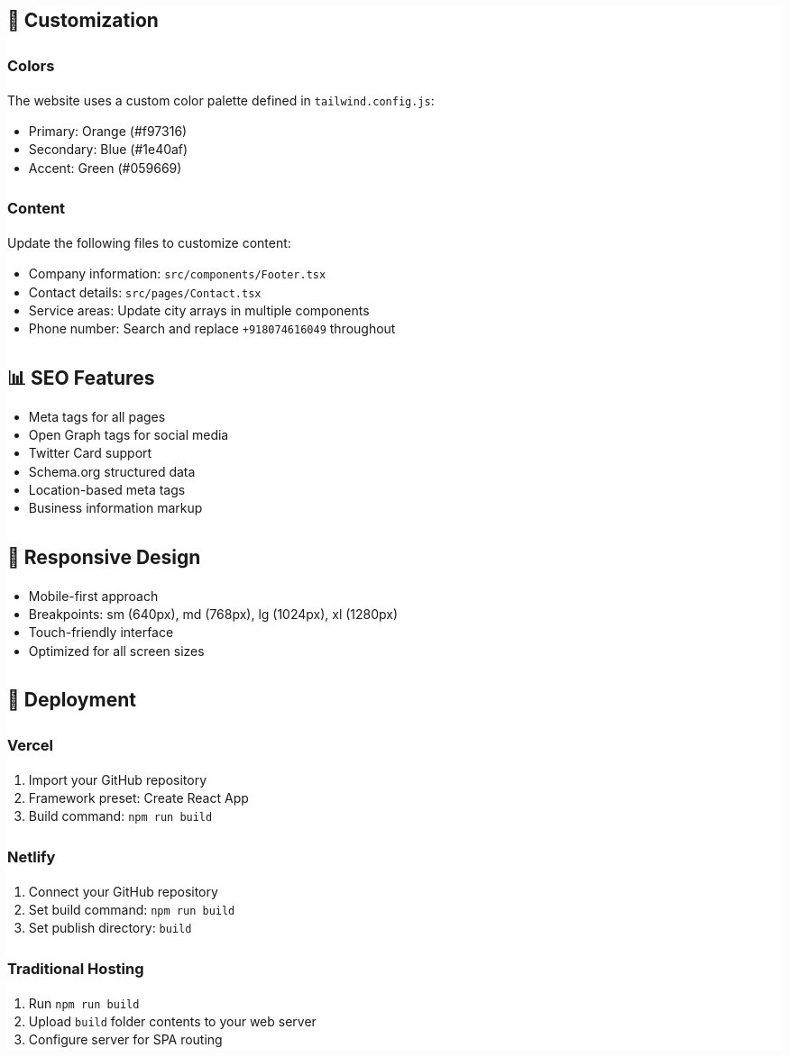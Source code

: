 ## 🎨 Customization

### Colors
The website uses a custom color palette defined in `tailwind.config.js`:
- Primary: Orange (#f97316)
- Secondary: Blue (#1e40af)
- Accent: Green (#059669)

### Content
Update the following files to customize content:
- Company information: `src/components/Footer.tsx`
- Contact details: `src/pages/Contact.tsx`
- Service areas: Update city arrays in multiple components
- Phone number: Search and replace `+918074616049` throughout

## 📊 SEO Features

- Meta tags for all pages
- Open Graph tags for social media
- Twitter Card support
- Schema.org structured data
- Location-based meta tags
- Business information markup

## 📱 Responsive Design

- Mobile-first approach
- Breakpoints: sm (640px), md (768px), lg (1024px), xl (1280px)
- Touch-friendly interface
- Optimized for all screen sizes

## 🚀 Deployment

### Vercel
1. Import your GitHub repository
2. Framework preset: Create React App
3. Build command: `npm run build`

### Netlify
1. Connect your GitHub repository
2. Set build command: `npm run build`
3. Set publish directory: `build`

### Traditional Hosting
1. Run `npm run build`
2. Upload `build` folder contents to your web server
3. Configure server for SPA routing
